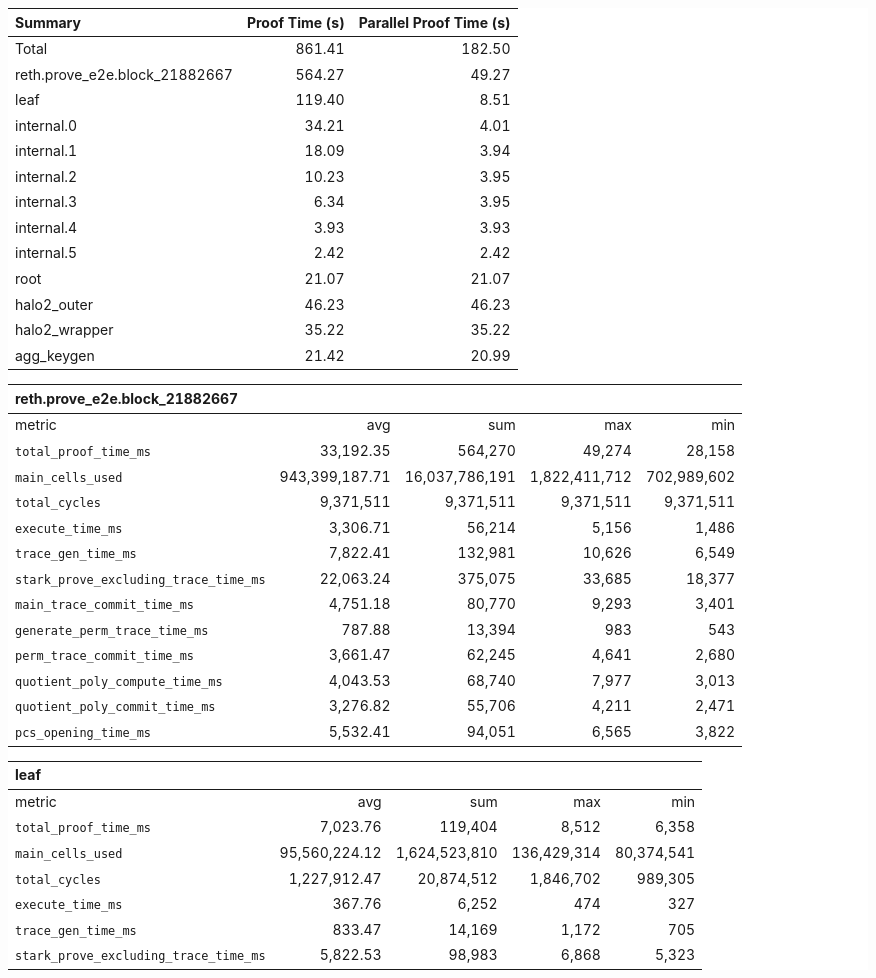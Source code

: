 | Summary | Proof Time (s) | Parallel Proof Time (s) |
|:---|---:|---:|
| Total |  861.41 |  182.50 |
| reth.prove_e2e.block_21882667 |  564.27 |  49.27 |
| leaf |  119.40 |  8.51 |
| internal.0 |  34.21 |  4.01 |
| internal.1 |  18.09 |  3.94 |
| internal.2 |  10.23 |  3.95 |
| internal.3 |  6.34 |  3.95 |
| internal.4 |  3.93 |  3.93 |
| internal.5 |  2.42 |  2.42 |
| root |  21.07 |  21.07 |
| halo2_outer |  46.23 |  46.23 |
| halo2_wrapper |  35.22 |  35.22 |
| agg_keygen |  21.42 |  20.99 |


| reth.prove_e2e.block_21882667 |||||
|:---|---:|---:|---:|---:|
|metric|avg|sum|max|min|
| `total_proof_time_ms ` |  33,192.35 |  564,270 |  49,274 |  28,158 |
| `main_cells_used     ` |  943,399,187.71 |  16,037,786,191 |  1,822,411,712 |  702,989,602 |
| `total_cycles        ` |  9,371,511 |  9,371,511 |  9,371,511 |  9,371,511 |
| `execute_time_ms     ` |  3,306.71 |  56,214 |  5,156 |  1,486 |
| `trace_gen_time_ms   ` |  7,822.41 |  132,981 |  10,626 |  6,549 |
| `stark_prove_excluding_trace_time_ms` |  22,063.24 |  375,075 |  33,685 |  18,377 |
| `main_trace_commit_time_ms` |  4,751.18 |  80,770 |  9,293 |  3,401 |
| `generate_perm_trace_time_ms` |  787.88 |  13,394 |  983 |  543 |
| `perm_trace_commit_time_ms` |  3,661.47 |  62,245 |  4,641 |  2,680 |
| `quotient_poly_compute_time_ms` |  4,043.53 |  68,740 |  7,977 |  3,013 |
| `quotient_poly_commit_time_ms` |  3,276.82 |  55,706 |  4,211 |  2,471 |
| `pcs_opening_time_ms ` |  5,532.41 |  94,051 |  6,565 |  3,822 |

| leaf |||||
|:---|---:|---:|---:|---:|
|metric|avg|sum|max|min|
| `total_proof_time_ms ` |  7,023.76 |  119,404 |  8,512 |  6,358 |
| `main_cells_used     ` |  95,560,224.12 |  1,624,523,810 |  136,429,314 |  80,374,541 |
| `total_cycles        ` |  1,227,912.47 |  20,874,512 |  1,846,702 |  989,305 |
| `execute_time_ms     ` |  367.76 |  6,252 |  474 |  327 |
| `trace_gen_time_ms   ` |  833.47 |  14,169 |  1,172 |  705 |
| `stark_prove_excluding_trace_time_ms` |  5,822.53 |  98,983 |  6,868 |  5,323 |
